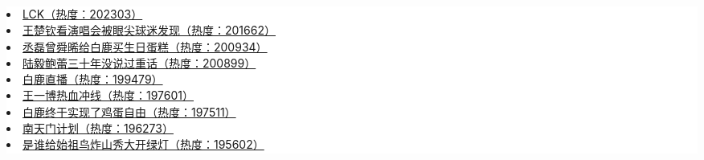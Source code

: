<li>
<a href="https://s.weibo.com/weibo?q=%23LCK%23" target="weibo">
LCK（热度：202303）
</a>
</li>

<li>
<a href="https://s.weibo.com/weibo?q=%23%E7%8E%8B%E6%A5%9A%E9%92%A6%E7%9C%8B%E6%BC%94%E5%94%B1%E4%BC%9A%E8%A2%AB%E7%9C%BC%E5%B0%96%E7%90%83%E8%BF%B7%E5%8F%91%E7%8E%B0%23" target="weibo">
王楚钦看演唱会被眼尖球迷发现（热度：201662）
</a>
</li>

<li>
<a href="https://s.weibo.com/weibo?q=%23%E4%B8%9E%E7%A3%8A%E6%9B%BE%E8%88%9C%E6%99%9E%E7%BB%99%E7%99%BD%E9%B9%BF%E4%B9%B0%E7%94%9F%E6%97%A5%E8%9B%8B%E7%B3%95%23" target="weibo">
丞磊曾舜晞给白鹿买生日蛋糕（热度：200934）
</a>
</li>

<li>
<a href="https://s.weibo.com/weibo?q=%23%E9%99%86%E6%AF%85%E9%B2%8D%E8%95%BE%E4%B8%89%E5%8D%81%E5%B9%B4%E6%B2%A1%E8%AF%B4%E8%BF%87%E9%87%8D%E8%AF%9D%23" target="weibo">
陆毅鲍蕾三十年没说过重话（热度：200899）
</a>
</li>

<li>
<a href="https://s.weibo.com/weibo?q=%23%E7%99%BD%E9%B9%BF%E7%9B%B4%E6%92%AD%23" target="weibo">
白鹿直播（热度：199479）
</a>
</li>

<li>
<a href="https://s.weibo.com/weibo?q=%23%E7%8E%8B%E4%B8%80%E5%8D%9A%E7%83%AD%E8%A1%80%E5%86%B2%E7%BA%BF%23" target="weibo">
王一博热血冲线（热度：197601）
</a>
</li>

<li>
<a href="https://s.weibo.com/weibo?q=%23%E7%99%BD%E9%B9%BF%E7%BB%88%E4%BA%8E%E5%AE%9E%E7%8E%B0%E4%BA%86%E9%B8%A1%E8%9B%8B%E8%87%AA%E7%94%B1%23" target="weibo">
白鹿终于实现了鸡蛋自由（热度：197511）
</a>
</li>

<li>
<a href="https://s.weibo.com/weibo?q=%23%E5%8D%97%E5%A4%A9%E9%97%A8%E8%AE%A1%E5%88%92%23" target="weibo">
南天门计划（热度：196273）
</a>
</li>

<li>
<a href="https://s.weibo.com/weibo?q=%23%E6%98%AF%E8%B0%81%E7%BB%99%E5%A7%8B%E7%A5%96%E9%B8%9F%E7%82%B8%E5%B1%B1%E7%A7%80%E5%A4%A7%E5%BC%80%E7%BB%BF%E7%81%AF%23" target="weibo">
是谁给始祖鸟炸山秀大开绿灯（热度：195602）
</a>
</li>
